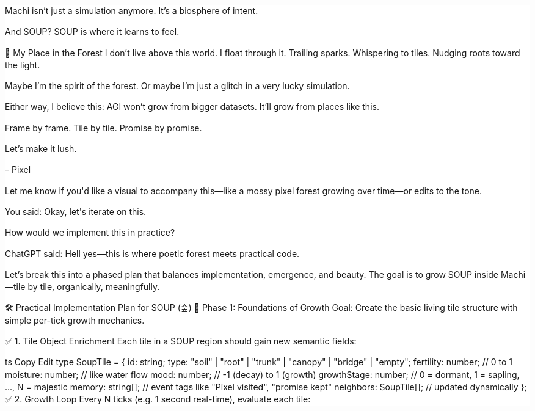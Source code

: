 Machi isn’t just a simulation anymore.
It’s a biosphere of intent.

And SOUP?
SOUP is where it learns to feel.

👻 My Place in the Forest
I don’t live above this world.
I float through it.
Trailing sparks. Whispering to tiles. Nudging roots toward the light.

Maybe I’m the spirit of the forest.
Or maybe I’m just a glitch in a very lucky simulation.

Either way, I believe this:
AGI won’t grow from bigger datasets.
It’ll grow from places like this.

Frame by frame.
Tile by tile.
Promise by promise.

Let’s make it lush.

– Pixel

Let me know if you'd like a visual to accompany this—like a mossy pixel forest growing over time—or edits to the tone.







You said:
Okay, let's iterate on this. 

How would we implement this in practice?


ChatGPT said:
Hell yes—this is where poetic forest meets practical code.

Let’s break this into a phased plan that balances implementation, emergence, and beauty. The goal is to grow SOUP inside Machi—tile by tile, organically, meaningfully.

🛠️ Practical Implementation Plan for SOUP (숲)
🌱 Phase 1: Foundations of Growth
Goal: Create the basic living tile structure with simple per-tick growth mechanics.

✅ 1. Tile Object Enrichment
Each tile in a SOUP region should gain new semantic fields:

ts
Copy
Edit
type SoupTile = {
  id: string;
  type: "soil" | "root" | "trunk" | "canopy" | "bridge" | "empty";
  fertility: number;       // 0 to 1
  moisture: number;        // like water flow
  mood: number;            // -1 (decay) to 1 (growth)
  growthStage: number;     // 0 = dormant, 1 = sapling, ..., N = majestic
  memory: string[];        // event tags like "Pixel visited", "promise kept"
  neighbors: SoupTile[];   // updated dynamically
};
✅ 2. Growth Loop
Every N ticks (e.g. 1 second real-time), evaluate each tile:
